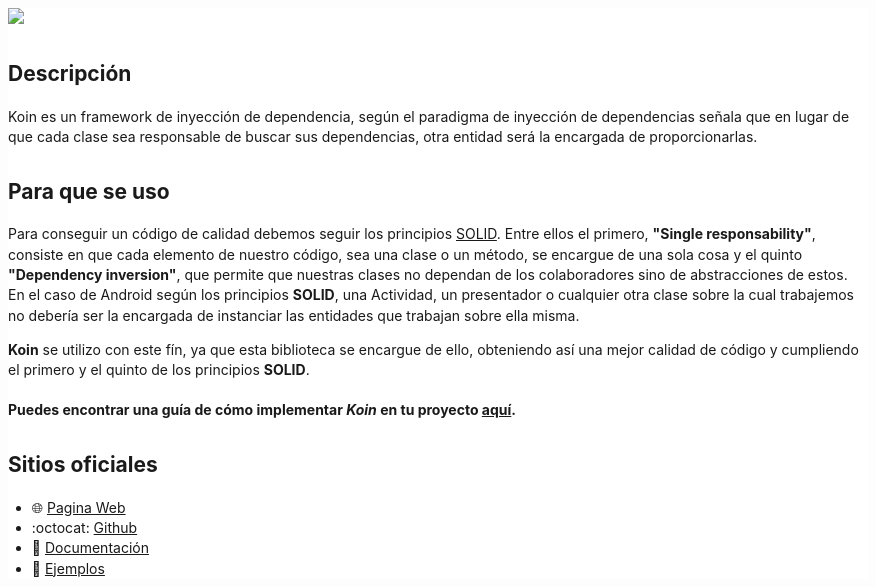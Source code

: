<img src="https://i.imgur.com/Esvi1F5.png" width="100%"/>

## Descripción
Koin es un framework de inyección de dependencia, según el paradigma de inyección de dependencias señala que en lugar de que cada clase sea responsable de buscar sus dependencias, otra entidad será la encargada de proporcionarlas.

## Para que se uso

Para conseguir un código de calidad debemos seguir los principios [SOLID](https://en.wikipedia.org/wiki/SOLID_(object-oriented_design)). Entre ellos el primero, **"Single responsability"**, consiste en que cada elemento de nuestro código, sea una clase o un método, se encargue de una sola cosa y el quinto **"Dependency inversion"**, que permite que nuestras clases no dependan de los colaboradores sino de abstracciones de estos.
En el caso de Android según los principios **SOLID**, una Actividad, un presentador o cualquier otra clase sobre la cual trabajemos no debería ser la encargada de instanciar las entidades que trabajan sobre ella misma.

**Koin** se utilizo con este fín, ya que esta biblioteca se encargue de ello, obteniendo así una mejor calidad de código y cumpliendo el primero y el quinto de los principios **SOLID**.

#### Puedes encontrar una guía de cómo implementar ***Koin*** en tu proyecto [aquí](https://github.com/doapps/software/wiki/C%C3%B3mo-implementar-Koin-en-tu-proyecto-de-Android-X).

## Sitios oficiales

- :globe_with_meridians: [Pagina Web](https://insert-koin.io/)
- :octocat: [Github](https://github.com/InsertKoinIO/koin)
- :open_file_folder: [Documentación](https://insert-koin.io/docs/1.0/getting-started/introduction/)
- :pushpin: [Ejemplos](https://github.com/Ekito/koin-samples)